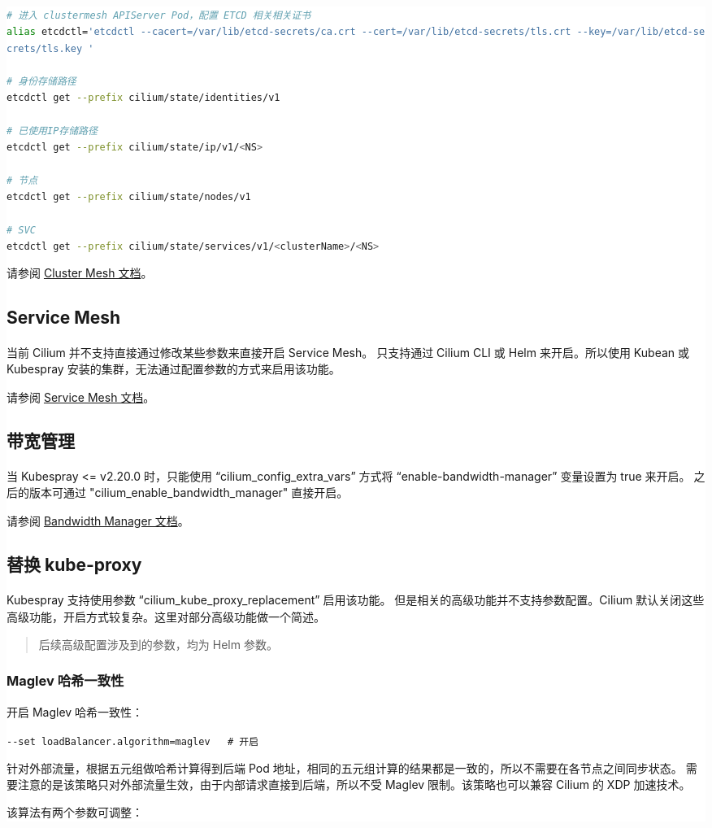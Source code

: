 ```sh
# 进入 clustermesh APIServer Pod，配置 ETCD 相关相关证书
alias etcdctl='etcdctl --cacert=/var/lib/etcd-secrets/ca.crt --cert=/var/lib/etcd-secrets/tls.crt --key=/var/lib/etcd-secrets/tls.key '

# 身份存储路径
etcdctl get --prefix cilium/state/identities/v1

# 已使用IP存储路径
etcdctl get --prefix cilium/state/ip/v1/<NS>

# 节点
etcdctl get --prefix cilium/state/nodes/v1

# SVC 
etcdctl get --prefix cilium/state/services/v1/<clusterName>/<NS>
```

请参阅 [Cluster Mesh 文档](https://docs.cilium.io/en/stable/gettingstarted/clustermesh/clustermesh/)。

## Service Mesh

当前 Cilium 并不支持直接通过修改某些参数来直接开启 Service Mesh。
只支持通过 Cilium CLI 或 Helm 来开启。所以使用 Kubean 或 Kubespray 安装的集群，无法通过配置参数的方式来启用该功能。

请参阅 [Service Mesh 文档](https://docs.cilium.io/en/stable/gettingstarted/servicemesh/ingress/)。

## 带宽管理

当 Kubespray <= v2.20.0 时，只能使用 “cilium_config_extra_vars” 方式将 “enable-bandwidth-manager” 变量设置为 true 来开启。
之后的版本可通过 "cilium_enable_bandwidth_manager" 直接开启。

请参阅 [Bandwidth Manager 文档](https://docs.cilium.io/en/stable/gettingstarted/bandwidth-manager/)。

## 替换 kube-proxy

Kubespray 支持使用参数 “cilium_kube_proxy_replacement” 启用该功能。
但是相关的高级功能并不支持参数配置。Cilium 默认关闭这些高级功能，开启方式较复杂。这里对部分高级功能做一个简述。

> 后续高级配置涉及到的参数，均为 Helm 参数。

### Maglev 哈希一致性

开启 Maglev 哈希一致性：

```shell
--set loadBalancer.algorithm=maglev   # 开启
```

针对外部流量，根据五元组做哈希计算得到后端 Pod 地址，相同的五元组计算的结果都是一致的，所以不需要在各节点之间同步状态。
需要注意的是该策略只对外部流量生效，由于内部请求直接到后端，所以不受 Maglev 限制。该策略也可以兼容 Cilium 的 XDP 加速技术。

该算法有两个参数可调整：
